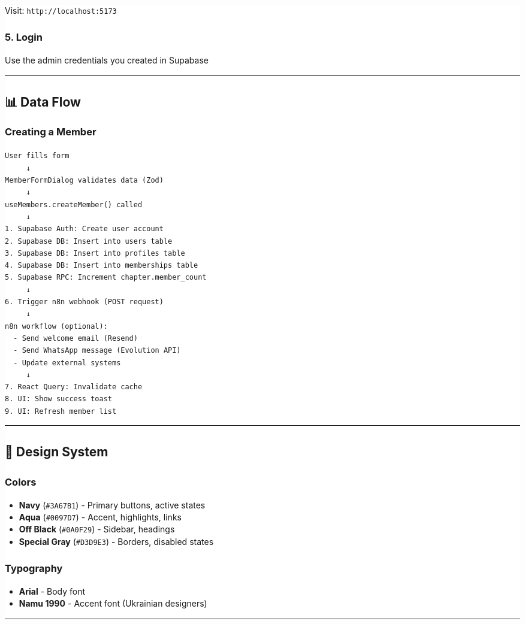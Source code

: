 Visit: `http://localhost:5173`

### 5. Login
Use the admin credentials you created in Supabase

---

## 📊 Data Flow

### Creating a Member

```
User fills form
     ↓
MemberFormDialog validates data (Zod)
     ↓
useMembers.createMember() called
     ↓
1. Supabase Auth: Create user account
2. Supabase DB: Insert into users table
3. Supabase DB: Insert into profiles table
4. Supabase DB: Insert into memberships table
5. Supabase RPC: Increment chapter.member_count
     ↓
6. Trigger n8n webhook (POST request)
     ↓
n8n workflow (optional):
  - Send welcome email (Resend)
  - Send WhatsApp message (Evolution API)
  - Update external systems
     ↓
7. React Query: Invalidate cache
8. UI: Show success toast
9. UI: Refresh member list
```

---

## 🎨 Design System

### Colors
- **Navy** (`#3A67B1`) - Primary buttons, active states
- **Aqua** (`#0097D7`) - Accent, highlights, links
- **Off Black** (`#0A0F29`) - Sidebar, headings
- **Special Gray** (`#D3D9E3`) - Borders, disabled states

### Typography
- **Arial** - Body font
- **Namu 1990** - Accent font (Ukrainian designers)

---
